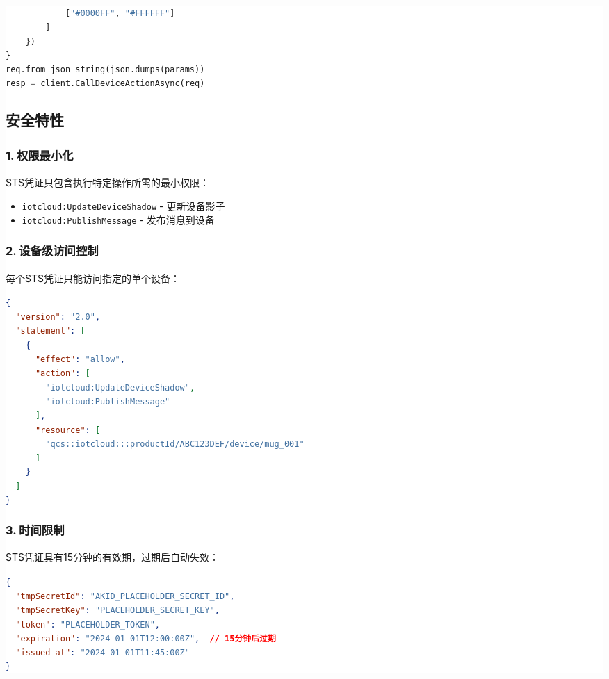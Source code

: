 ```python
            ["#0000FF", "#FFFFFF"]
        ]
    })
}
req.from_json_string(json.dumps(params))
resp = client.CallDeviceActionAsync(req)
```

## 安全特性

### 1. 权限最小化

STS凭证只包含执行特定操作所需的最小权限：

- `iotcloud:UpdateDeviceShadow` - 更新设备影子
- `iotcloud:PublishMessage` - 发布消息到设备

### 2. 设备级访问控制

每个STS凭证只能访问指定的单个设备：

```json
{
  "version": "2.0",
  "statement": [
    {
      "effect": "allow",
      "action": [
        "iotcloud:UpdateDeviceShadow",
        "iotcloud:PublishMessage"
      ],
      "resource": [
        "qcs::iotcloud:::productId/ABC123DEF/device/mug_001"
      ]
    }
  ]
}
```

### 3. 时间限制

STS凭证具有15分钟的有效期，过期后自动失效：

```json
{
  "tmpSecretId": "AKID_PLACEHOLDER_SECRET_ID",
  "tmpSecretKey": "PLACEHOLDER_SECRET_KEY",
  "token": "PLACEHOLDER_TOKEN",
  "expiration": "2024-01-01T12:00:00Z",  // 15分钟后过期
  "issued_at": "2024-01-01T11:45:00Z"
}
```
